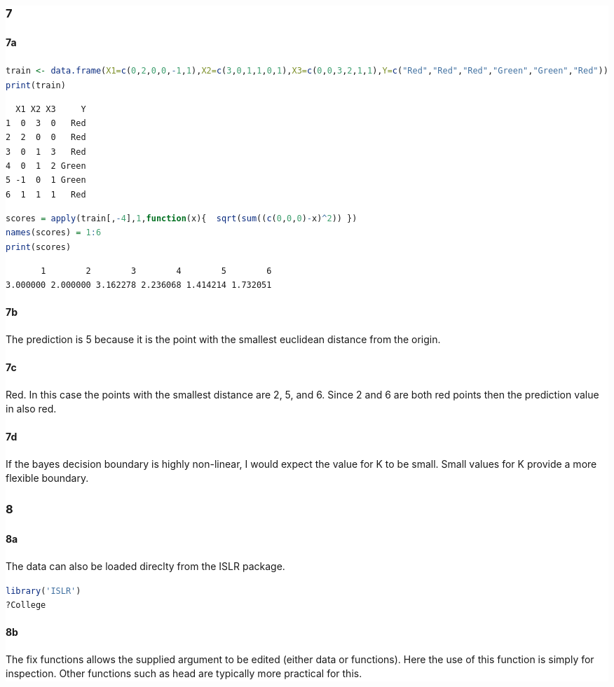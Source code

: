 ### 7
#### 7a


```R
train <- data.frame(X1=c(0,2,0,0,-1,1),X2=c(3,0,1,1,0,1),X3=c(0,0,3,2,1,1),Y=c("Red","Red","Red","Green","Green","Red"))
print(train) 
```

      X1 X2 X3     Y
    1  0  3  0   Red
    2  2  0  0   Red
    3  0  1  3   Red
    4  0  1  2 Green
    5 -1  0  1 Green
    6  1  1  1   Red



```R
scores = apply(train[,-4],1,function(x){  sqrt(sum((c(0,0,0)-x)^2)) })
names(scores) = 1:6
print(scores)
```

           1        2        3        4        5        6 
    3.000000 2.000000 3.162278 2.236068 1.414214 1.732051 


#### 7b
The prediction is 5 because it is the point with the smallest euclidean distance from the origin.

#### 7c
Red. In this case the points with the smallest distance are 2, 5, and 6. Since 2 and 6 are both red points then the prediction value in also red.

#### 7d
If the bayes decision boundary is highly non-linear, I would expect the value for K to be small. Small values for K provide a more flexible boundary.

### 8
#### 8a

The data can also be loaded direclty from the ISLR package.


```R
library('ISLR')
?College
```

#### 8b

The fix functions allows the supplied argument to be edited (either data or functions). Here the use of this function is simply for inspection. Other functions such as head are typically more practical for this.
